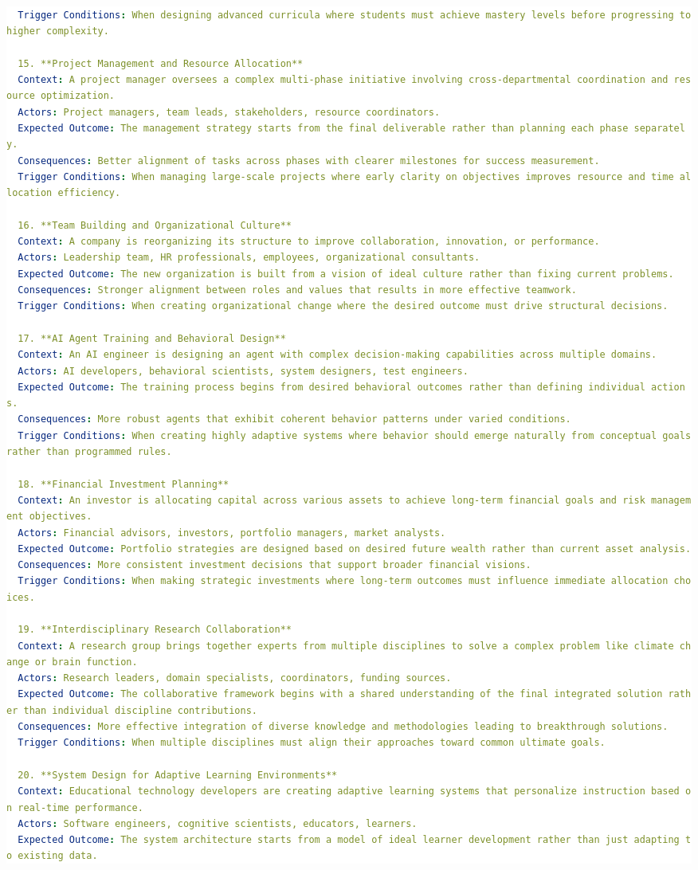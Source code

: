 ```yaml
  Trigger Conditions: When designing advanced curricula where students must achieve mastery levels before progressing to higher complexity.

  15. **Project Management and Resource Allocation**
  Context: A project manager oversees a complex multi-phase initiative involving cross-departmental coordination and resource optimization.
  Actors: Project managers, team leads, stakeholders, resource coordinators.
  Expected Outcome: The management strategy starts from the final deliverable rather than planning each phase separately.
  Consequences: Better alignment of tasks across phases with clearer milestones for success measurement.
  Trigger Conditions: When managing large-scale projects where early clarity on objectives improves resource and time allocation efficiency.

  16. **Team Building and Organizational Culture**
  Context: A company is reorganizing its structure to improve collaboration, innovation, or performance.
  Actors: Leadership team, HR professionals, employees, organizational consultants.
  Expected Outcome: The new organization is built from a vision of ideal culture rather than fixing current problems.
  Consequences: Stronger alignment between roles and values that results in more effective teamwork.
  Trigger Conditions: When creating organizational change where the desired outcome must drive structural decisions.

  17. **AI Agent Training and Behavioral Design**
  Context: An AI engineer is designing an agent with complex decision-making capabilities across multiple domains.
  Actors: AI developers, behavioral scientists, system designers, test engineers.
  Expected Outcome: The training process begins from desired behavioral outcomes rather than defining individual actions.
  Consequences: More robust agents that exhibit coherent behavior patterns under varied conditions.
  Trigger Conditions: When creating highly adaptive systems where behavior should emerge naturally from conceptual goals rather than programmed rules.

  18. **Financial Investment Planning**
  Context: An investor is allocating capital across various assets to achieve long-term financial goals and risk management objectives.
  Actors: Financial advisors, investors, portfolio managers, market analysts.
  Expected Outcome: Portfolio strategies are designed based on desired future wealth rather than current asset analysis.
  Consequences: More consistent investment decisions that support broader financial visions.
  Trigger Conditions: When making strategic investments where long-term outcomes must influence immediate allocation choices.

  19. **Interdisciplinary Research Collaboration**
  Context: A research group brings together experts from multiple disciplines to solve a complex problem like climate change or brain function.
  Actors: Research leaders, domain specialists, coordinators, funding sources.
  Expected Outcome: The collaborative framework begins with a shared understanding of the final integrated solution rather than individual discipline contributions.
  Consequences: More effective integration of diverse knowledge and methodologies leading to breakthrough solutions.
  Trigger Conditions: When multiple disciplines must align their approaches toward common ultimate goals.

  20. **System Design for Adaptive Learning Environments**
  Context: Educational technology developers are creating adaptive learning systems that personalize instruction based on real-time performance.
  Actors: Software engineers, cognitive scientists, educators, learners.
  Expected Outcome: The system architecture starts from a model of ideal learner development rather than just adapting to existing data.
```